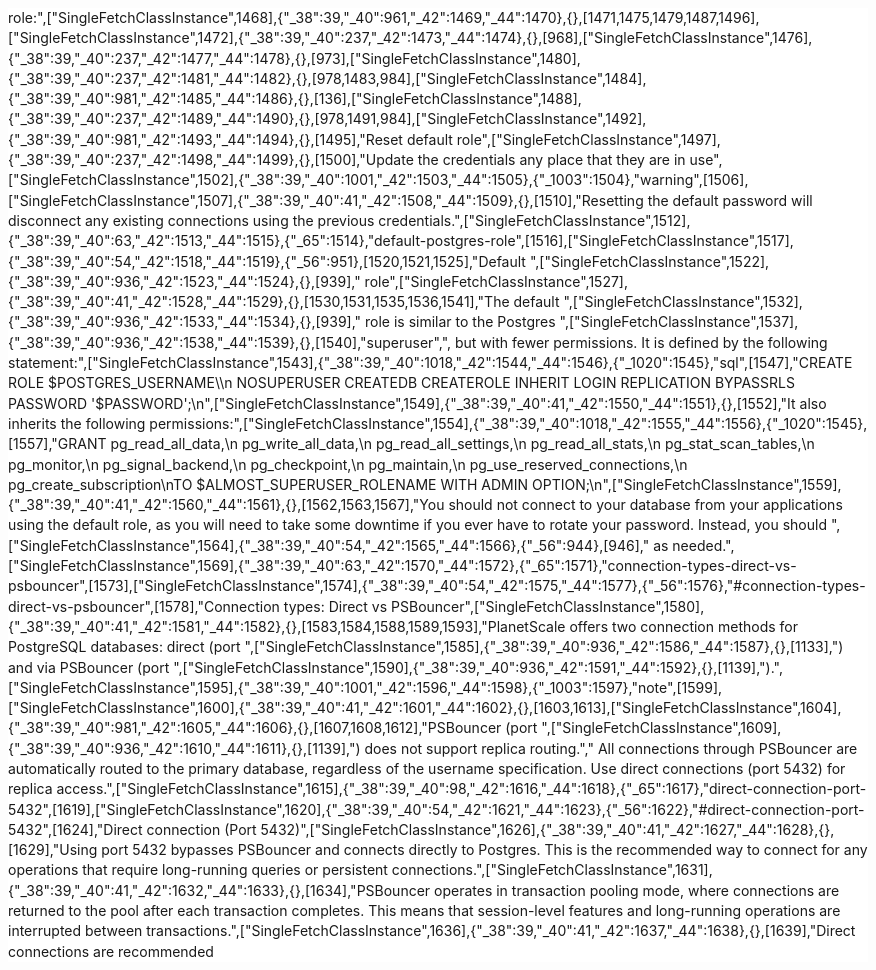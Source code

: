 role:\",[\"SingleFetchClassInstance\",1468],{\"_38\":39,\"_40\":961,\"_42\":1469,\"_44\":1470},{},[1471,1475,1479,1487,1496],[\"SingleFetchClassInstance\",1472],{\"_38\":39,\"_40\":237,\"_42\":1473,\"_44\":1474},{},[968],[\"SingleFetchClassInstance\",1476],{\"_38\":39,\"_40\":237,\"_42\":1477,\"_44\":1478},{},[973],[\"SingleFetchClassInstance\",1480],{\"_38\":39,\"_40\":237,\"_42\":1481,\"_44\":1482},{},[978,1483,984],[\"SingleFetchClassInstance\",1484],{\"_38\":39,\"_40\":981,\"_42\":1485,\"_44\":1486},{},[136],[\"SingleFetchClassInstance\",1488],{\"_38\":39,\"_40\":237,\"_42\":1489,\"_44\":1490},{},[978,1491,984],[\"SingleFetchClassInstance\",1492],{\"_38\":39,\"_40\":981,\"_42\":1493,\"_44\":1494},{},[1495],\"Reset default role\",[\"SingleFetchClassInstance\",1497],{\"_38\":39,\"_40\":237,\"_42\":1498,\"_44\":1499},{},[1500],\"Update the credentials any place that they are in use\",[\"SingleFetchClassInstance\",1502],{\"_38\":39,\"_40\":1001,\"_42\":1503,\"_44\":1505},{\"_1003\":1504},\"warning\",[1506],[\"SingleFetchClassInstance\",1507],{\"_38\":39,\"_40\":41,\"_42\":1508,\"_44\":1509},{},[1510],\"Resetting the default password will disconnect any existing connections using the previous credentials.\",[\"SingleFetchClassInstance\",1512],{\"_38\":39,\"_40\":63,\"_42\":1513,\"_44\":1515},{\"_65\":1514},\"default-postgres-role\",[1516],[\"SingleFetchClassInstance\",1517],{\"_38\":39,\"_40\":54,\"_42\":1518,\"_44\":1519},{\"_56\":951},[1520,1521,1525],\"Default \",[\"SingleFetchClassInstance\",1522],{\"_38\":39,\"_40\":936,\"_42\":1523,\"_44\":1524},{},[939],\" role\",[\"SingleFetchClassInstance\",1527],{\"_38\":39,\"_40\":41,\"_42\":1528,\"_44\":1529},{},[1530,1531,1535,1536,1541],\"The default \",[\"SingleFetchClassInstance\",1532],{\"_38\":39,\"_40\":936,\"_42\":1533,\"_44\":1534},{},[939],\" role is similar to the Postgres \",[\"SingleFetchClassInstance\",1537],{\"_38\":39,\"_40\":936,\"_42\":1538,\"_44\":1539},{},[1540],\"superuser\",\", but with fewer permissions. It is defined by the following statement:\",[\"SingleFetchClassInstance\",1543],{\"_38\":39,\"_40\":1018,\"_42\":1544,\"_44\":1546},{\"_1020\":1545},\"sql\",[1547],\"CREATE ROLE $POSTGRES_USERNAME\\n  NOSUPERUSER CREATEDB CREATEROLE INHERIT LOGIN REPLICATION BYPASSRLS PASSWORD '$PASSWORD';\\n\",[\"SingleFetchClassInstance\",1549],{\"_38\":39,\"_40\":41,\"_42\":1550,\"_44\":1551},{},[1552],\"It also inherits the following permissions:\",[\"SingleFetchClassInstance\",1554],{\"_38\":39,\"_40\":1018,\"_42\":1555,\"_44\":1556},{\"_1020\":1545},[1557],\"GRANT pg_read_all_data,\\n  pg_write_all_data,\\n  pg_read_all_settings,\\n  pg_read_all_stats,\\n  pg_stat_scan_tables,\\n  pg_monitor,\\n  pg_signal_backend,\\n  pg_checkpoint,\\n  pg_maintain,\\n  pg_use_reserved_connections,\\n  pg_create_subscription\\nTO $ALMOST_SUPERUSER_ROLENAME WITH ADMIN OPTION;\\n\",[\"SingleFetchClassInstance\",1559],{\"_38\":39,\"_40\":41,\"_42\":1560,\"_44\":1561},{},[1562,1563,1567],\"You should not connect to your database from your applications using the default role, as you will need to take some downtime if you ever have to rotate your password. Instead, you should \",[\"SingleFetchClassInstance\",1564],{\"_38\":39,\"_40\":54,\"_42\":1565,\"_44\":1566},{\"_56\":944},[946],\" as needed.\",[\"SingleFetchClassInstance\",1569],{\"_38\":39,\"_40\":63,\"_42\":1570,\"_44\":1572},{\"_65\":1571},\"connection-types-direct-vs-psbouncer\",[1573],[\"SingleFetchClassInstance\",1574],{\"_38\":39,\"_40\":54,\"_42\":1575,\"_44\":1577},{\"_56\":1576},\"#connection-types-direct-vs-psbouncer\",[1578],\"Connection types: Direct vs PSBouncer\",[\"SingleFetchClassInstance\",1580],{\"_38\":39,\"_40\":41,\"_42\":1581,\"_44\":1582},{},[1583,1584,1588,1589,1593],\"PlanetScale offers two connection methods for PostgreSQL databases: direct (port \",[\"SingleFetchClassInstance\",1585],{\"_38\":39,\"_40\":936,\"_42\":1586,\"_44\":1587},{},[1133],\") and via PSBouncer (port \",[\"SingleFetchClassInstance\",1590],{\"_38\":39,\"_40\":936,\"_42\":1591,\"_44\":1592},{},[1139],\").\",[\"SingleFetchClassInstance\",1595],{\"_38\":39,\"_40\":1001,\"_42\":1596,\"_44\":1598},{\"_1003\":1597},\"note\",[1599],[\"SingleFetchClassInstance\",1600],{\"_38\":39,\"_40\":41,\"_42\":1601,\"_44\":1602},{},[1603,1613],[\"SingleFetchClassInstance\",1604],{\"_38\":39,\"_40\":981,\"_42\":1605,\"_44\":1606},{},[1607,1608,1612],\"PSBouncer (port \",[\"SingleFetchClassInstance\",1609],{\"_38\":39,\"_40\":936,\"_42\":1610,\"_44\":1611},{},[1139],\") does not support replica routing.\",\" All connections through PSBouncer are automatically routed to the primary database, regardless of the username specification. Use direct connections (port 5432) for replica access.\",[\"SingleFetchClassInstance\",1615],{\"_38\":39,\"_40\":98,\"_42\":1616,\"_44\":1618},{\"_65\":1617},\"direct-connection-port-5432\",[1619],[\"SingleFetchClassInstance\",1620],{\"_38\":39,\"_40\":54,\"_42\":1621,\"_44\":1623},{\"_56\":1622},\"#direct-connection-port-5432\",[1624],\"Direct connection (Port 5432)\",[\"SingleFetchClassInstance\",1626],{\"_38\":39,\"_40\":41,\"_42\":1627,\"_44\":1628},{},[1629],\"Using port 5432 bypasses PSBouncer and connects directly to Postgres. This is the recommended way to connect for any operations that require long-running queries or persistent connections.\",[\"SingleFetchClassInstance\",1631],{\"_38\":39,\"_40\":41,\"_42\":1632,\"_44\":1633},{},[1634],\"PSBouncer operates in transaction pooling mode, where connections are returned to the pool after each transaction completes. This means that session-level features and long-running operations are interrupted between transactions.\",[\"SingleFetchClassInstance\",1636],{\"_38\":39,\"_40\":41,\"_42\":1637,\"_44\":1638},{},[1639],\"Direct connections are recommended